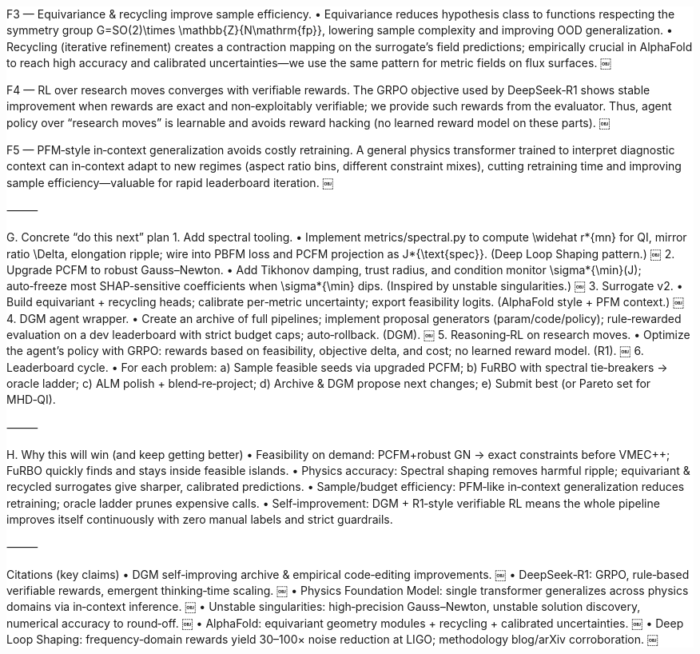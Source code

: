 F3 — Equivariance & recycling improve sample efficiency.
• Equivariance reduces hypothesis class to functions respecting the symmetry group G=SO(2)\times \mathbb{Z}{N\mathrm{fp}}, lowering sample complexity and improving OOD generalization.
• Recycling (iterative refinement) creates a contraction mapping on the surrogate’s field predictions; empirically crucial in AlphaFold to reach high accuracy and calibrated uncertainties—we use the same pattern for metric fields on flux surfaces. ￼

F4 — RL over research moves converges with verifiable rewards.
The GRPO objective used by DeepSeek‑R1 shows stable improvement when rewards are exact and non‑exploitably verifiable; we provide such rewards from the evaluator. Thus, agent policy over “research moves” is learnable and avoids reward hacking (no learned reward model on these parts). ￼

F5 — PFM‑style in‑context generalization avoids costly retraining.
A general physics transformer trained to interpret diagnostic context can in‑context adapt to new regimes (aspect ratio bins, different constraint mixes), cutting retraining time and improving sample efficiency—valuable for rapid leaderboard iteration. ￼

⸻

G. Concrete “do this next” plan 1. Add spectral tooling.
• Implement metrics/spectral.py to compute \widehat r*{mn} for QI, mirror ratio \Delta, elongation ripple; wire into PBFM loss and PCFM projection as J*{\text{spec}}. (Deep Loop Shaping pattern.) ￼ 2. Upgrade PCFM to robust Gauss–Newton.
• Add Tikhonov damping, trust radius, and condition monitor \sigma*{\min}(J); auto‑freeze most SHAP‑sensitive coefficients when \sigma*{\min} dips. (Inspired by unstable singularities.) ￼ 3. Surrogate v2.
• Build equivariant + recycling heads; calibrate per‑metric uncertainty; export feasibility logits. (AlphaFold style + PFM context.) ￼ 4. DGM agent wrapper.
• Create an archive of full pipelines; implement proposal generators (param/code/policy); rule‑rewarded evaluation on a dev leaderboard with strict budget caps; auto‑rollback. (DGM). ￼ 5. Reasoning‑RL on research moves.
• Optimize the agent’s policy with GRPO: rewards based on feasibility, objective delta, and cost; no learned reward model. (R1). ￼ 6. Leaderboard cycle.
• For each problem:
a) Sample feasible seeds via upgraded PCFM;
b) FuRBO with spectral tie‑breakers → oracle ladder;
c) ALM polish + blend‑re‑project;
d) Archive & DGM propose next changes;
e) Submit best (or Pareto set for MHD‑QI).

⸻

H. Why this will win (and keep getting better)
• Feasibility on demand: PCFM+robust GN → exact constraints before VMEC++; FuRBO quickly finds and stays inside feasible islands.
• Physics accuracy: Spectral shaping removes harmful ripple; equivariant & recycled surrogates give sharper, calibrated predictions.
• Sample/budget efficiency: PFM‑like in‑context generalization reduces retraining; oracle ladder prunes expensive calls.
• Self‑improvement: DGM + R1‑style verifiable RL means the whole pipeline improves itself continuously with zero manual labels and strict guardrails.

⸻

Citations (key claims)
• DGM self‑improving archive & empirical code‑editing improvements. ￼
• DeepSeek‑R1: GRPO, rule‑based verifiable rewards, emergent thinking‑time scaling. ￼
• Physics Foundation Model: single transformer generalizes across physics domains via in‑context inference. ￼
• Unstable singularities: high‑precision Gauss–Newton, unstable solution discovery, numerical accuracy to round‑off. ￼
• AlphaFold: equivariant geometry modules + recycling + calibrated uncertainties. ￼
• Deep Loop Shaping: frequency‑domain rewards yield 30–100× noise reduction at LIGO; methodology blog/arXiv corroboration. ￼
